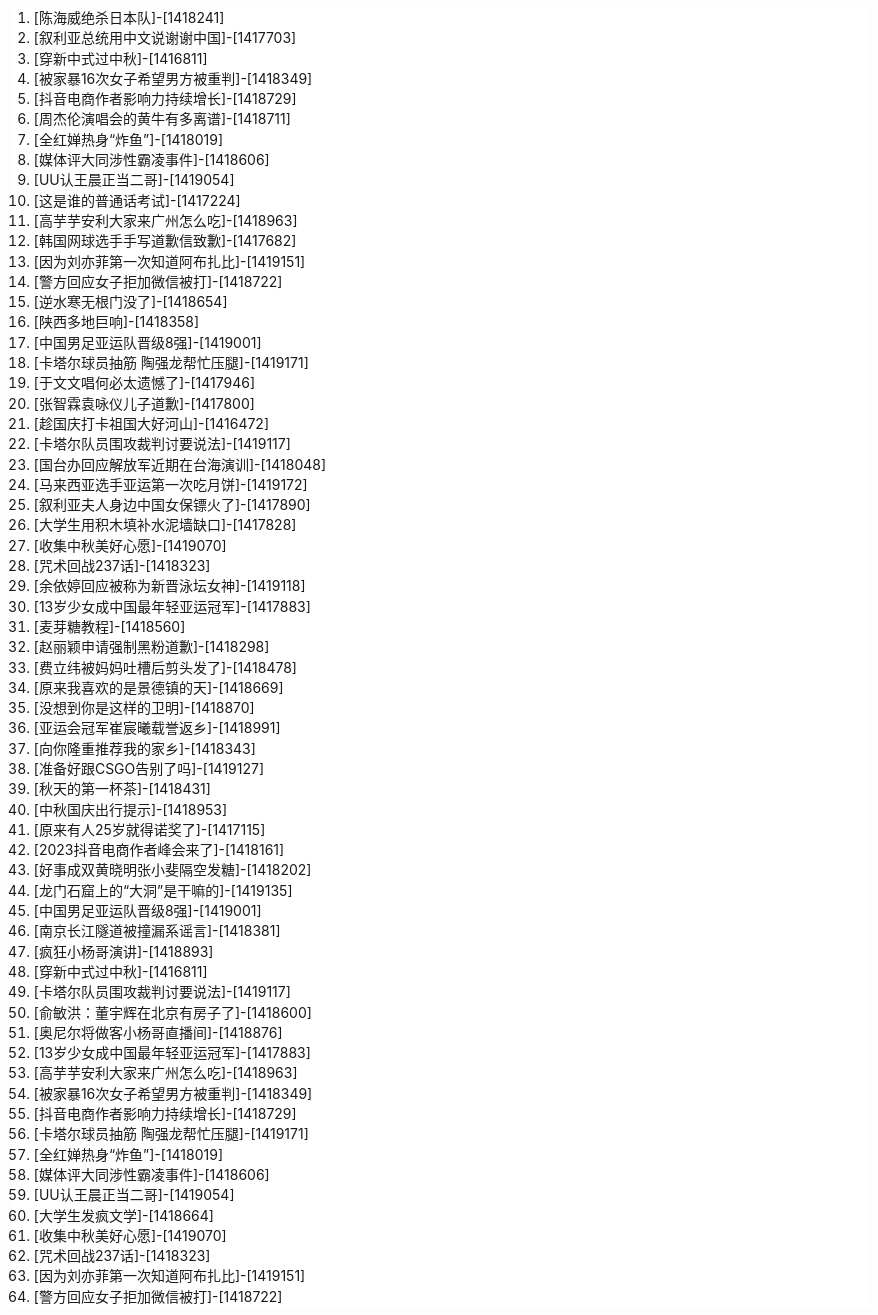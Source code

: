 1. [陈海威绝杀日本队]-[1418241]
1. [叙利亚总统用中文说谢谢中国]-[1417703]
1. [穿新中式过中秋]-[1416811]
1. [被家暴16次女子希望男方被重判]-[1418349]
1. [抖音电商作者影响力持续增长]-[1418729]
1. [周杰伦演唱会的黄牛有多离谱]-[1418711]
1. [全红婵热身“炸鱼”]-[1418019]
1. [媒体评大同涉性霸凌事件]-[1418606]
1. [UU认王晨正当二哥]-[1419054]
1. [这是谁的普通话考试]-[1417224]
1. [高芋芋安利大家来广州怎么吃]-[1418963]
1. [韩国网球选手手写道歉信致歉]-[1417682]
1. [因为刘亦菲第一次知道阿布扎比]-[1419151]
1. [警方回应女子拒加微信被打]-[1418722]
1. [逆水寒无根门没了]-[1418654]
1. [陕西多地巨响]-[1418358]
1. [中国男足亚运队晋级8强]-[1419001]
1. [卡塔尔球员抽筋 陶强龙帮忙压腿]-[1419171]
1. [于文文唱何必太遗憾了]-[1417946]
1. [张智霖袁咏仪儿子道歉]-[1417800]
1. [趁国庆打卡祖国大好河山]-[1416472]
1. [卡塔尔队员围攻裁判讨要说法]-[1419117]
1. [国台办回应解放军近期在台海演训]-[1418048]
1. [马来西亚选手亚运第一次吃月饼]-[1419172]
1. [叙利亚夫人身边中国女保镖火了]-[1417890]
1. [大学生用积木填补水泥墙缺口]-[1417828]
1. [收集中秋美好心愿]-[1419070]
1. [咒术回战237话]-[1418323]
1. [余依婷回应被称为新晋泳坛女神]-[1419118]
1. [13岁少女成中国最年轻亚运冠军]-[1417883]
1. [麦芽糖教程]-[1418560]
1. [赵丽颖申请强制黑粉道歉]-[1418298]
1. [费立纬被妈妈吐槽后剪头发了]-[1418478]
1. [原来我喜欢的是景德镇的天]-[1418669]
1. [没想到你是这样的卫明]-[1418870]
1. [亚运会冠军崔宸曦载誉返乡]-[1418991]
1. [向你隆重推荐我的家乡]-[1418343]
1. [准备好跟CSGO告别了吗]-[1419127]
1. [秋天的第一杯茶]-[1418431]
1. [中秋国庆出行提示]-[1418953]
1. [原来有人25岁就得诺奖了]-[1417115]
1. [2023抖音电商作者峰会来了]-[1418161]
1. [好事成双黄晓明张小斐隔空发糖]-[1418202]
1. [龙门石窟上的“大洞”是干嘛的]-[1419135]
1. [中国男足亚运队晋级8强]-[1419001]
1. [南京长江隧道被撞漏系谣言]-[1418381]
1. [疯狂小杨哥演讲]-[1418893]
1. [穿新中式过中秋]-[1416811]
1. [卡塔尔队员围攻裁判讨要说法]-[1419117]
1. [俞敏洪：董宇辉在北京有房子了]-[1418600]
1. [奥尼尔将做客小杨哥直播间]-[1418876]
1. [13岁少女成中国最年轻亚运冠军]-[1417883]
1. [高芋芋安利大家来广州怎么吃]-[1418963]
1. [被家暴16次女子希望男方被重判]-[1418349]
1. [抖音电商作者影响力持续增长]-[1418729]
1. [卡塔尔球员抽筋 陶强龙帮忙压腿]-[1419171]
1. [全红婵热身“炸鱼”]-[1418019]
1. [媒体评大同涉性霸凌事件]-[1418606]
1. [UU认王晨正当二哥]-[1419054]
1. [大学生发疯文学]-[1418664]
1. [收集中秋美好心愿]-[1419070]
1. [咒术回战237话]-[1418323]
1. [因为刘亦菲第一次知道阿布扎比]-[1419151]
1. [警方回应女子拒加微信被打]-[1418722]